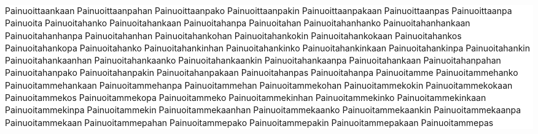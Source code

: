 Painuoittaankaan
Painuoittaanpahan
Painuoittaanpako
Painuoittaanpakin
Painuoittaanpakaan
Painuoittaanpas
Painuoittaanpa
Painuoita
Painuoitahanko
Painuoitahankaan
Painuoitahanpa
Painuoitahan
Painuoitahanhanko
Painuoitahanhankaan
Painuoitahanhanpa
Painuoitahanhan
Painuoitahankohan
Painuoitahankokin
Painuoitahankokaan
Painuoitahankos
Painuoitahankopa
Painuoitahanko
Painuoitahankinhan
Painuoitahankinko
Painuoitahankinkaan
Painuoitahankinpa
Painuoitahankin
Painuoitahankaanhan
Painuoitahankaanko
Painuoitahankaankin
Painuoitahankaanpa
Painuoitahankaan
Painuoitahanpahan
Painuoitahanpako
Painuoitahanpakin
Painuoitahanpakaan
Painuoitahanpas
Painuoitahanpa
Painuoitamme
Painuoitammehanko
Painuoitammehankaan
Painuoitammehanpa
Painuoitammehan
Painuoitammekohan
Painuoitammekokin
Painuoitammekokaan
Painuoitammekos
Painuoitammekopa
Painuoitammeko
Painuoitammekinhan
Painuoitammekinko
Painuoitammekinkaan
Painuoitammekinpa
Painuoitammekin
Painuoitammekaanhan
Painuoitammekaanko
Painuoitammekaankin
Painuoitammekaanpa
Painuoitammekaan
Painuoitammepahan
Painuoitammepako
Painuoitammepakin
Painuoitammepakaan
Painuoitammepas